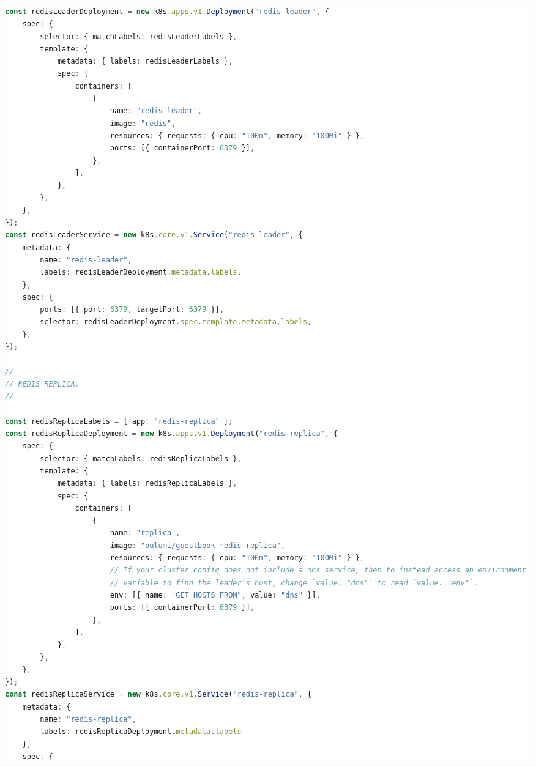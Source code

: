 ```typescript
const redisLeaderDeployment = new k8s.apps.v1.Deployment("redis-leader", {
    spec: {
        selector: { matchLabels: redisLeaderLabels },
        template: {
            metadata: { labels: redisLeaderLabels },
            spec: {
                containers: [
                    {
                        name: "redis-leader",
                        image: "redis",
                        resources: { requests: { cpu: "100m", memory: "100Mi" } },
                        ports: [{ containerPort: 6379 }],
                    },
                ],
            },
        },
    },
});
const redisLeaderService = new k8s.core.v1.Service("redis-leader", {
    metadata: {
        name: "redis-leader",
        labels: redisLeaderDeployment.metadata.labels,
    },
    spec: {
        ports: [{ port: 6379, targetPort: 6379 }],
        selector: redisLeaderDeployment.spec.template.metadata.labels,
    },
});

//
// REDIS REPLICA.
//

const redisReplicaLabels = { app: "redis-replica" };
const redisReplicaDeployment = new k8s.apps.v1.Deployment("redis-replica", {
    spec: {
        selector: { matchLabels: redisReplicaLabels },
        template: {
            metadata: { labels: redisReplicaLabels },
            spec: {
                containers: [
                    {
                        name: "replica",
                        image: "pulumi/guestbook-redis-replica",
                        resources: { requests: { cpu: "100m", memory: "100Mi" } },
                        // If your cluster config does not include a dns service, then to instead access an environment
                        // variable to find the leader's host, change `value: "dns"` to read `value: "env"`.
                        env: [{ name: "GET_HOSTS_FROM", value: "dns" }],
                        ports: [{ containerPort: 6379 }],
                    },
                ],
            },
        },
    },
});
const redisReplicaService = new k8s.core.v1.Service("redis-replica", {
    metadata: {
        name: "redis-replica",
        labels: redisReplicaDeployment.metadata.labels
    },
    spec: {
```